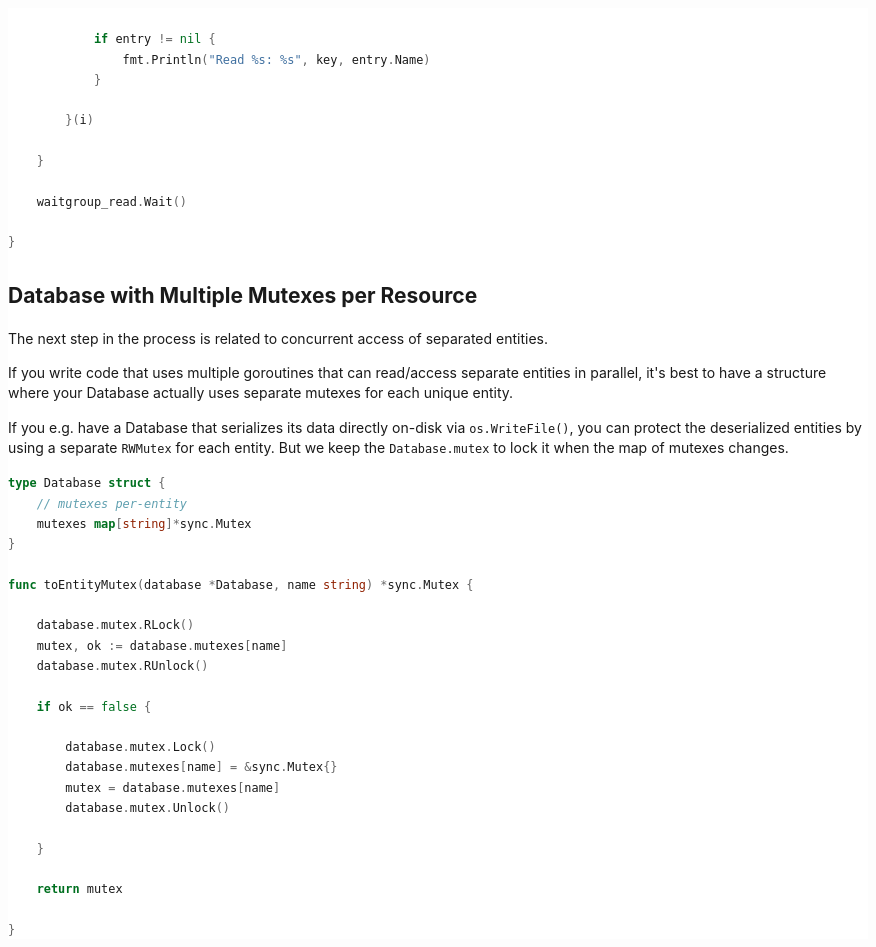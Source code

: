 ```go

			if entry != nil {
				fmt.Println("Read %s: %s", key, entry.Name)
			}

		}(i)

	}

	waitgroup_read.Wait()

}
```


## Database with Multiple Mutexes per Resource

The next step in the process is related to concurrent access of separated entities.

If you write code that uses multiple goroutines that can read/access separate entities
in parallel, it's best to have a structure where your Database actually uses separate
mutexes for each unique entity.

If you e.g. have a Database that serializes its data directly on-disk via `os.WriteFile()`,
you can protect the deserialized entities by using a separate `RWMutex` for each entity.
But we keep the `Database.mutex` to lock it when the map of mutexes changes.

```go
type Database struct {
	// mutexes per-entity
	mutexes map[string]*sync.Mutex
}

func toEntityMutex(database *Database, name string) *sync.Mutex {

	database.mutex.RLock()
	mutex, ok := database.mutexes[name]
	database.mutex.RUnlock()

	if ok == false {

		database.mutex.Lock()
		database.mutexes[name] = &sync.Mutex{}
		mutex = database.mutexes[name]
		database.mutex.Unlock()

	}

	return mutex

}
```
